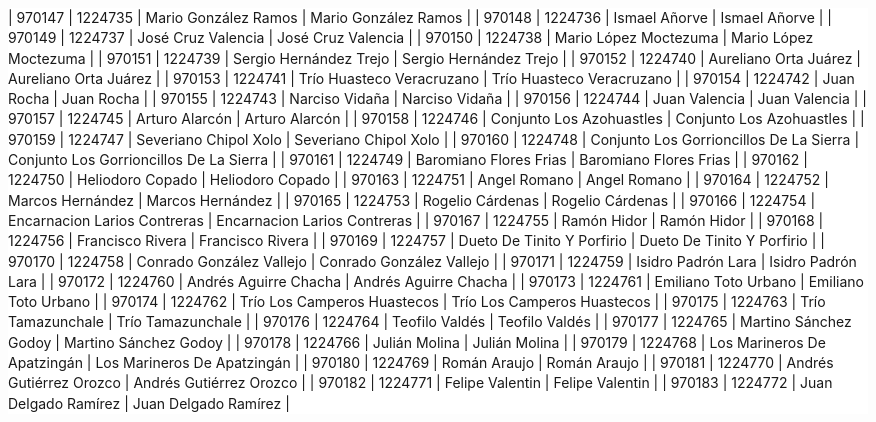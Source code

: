 | 970147 | 1224735 | Mario González Ramos | Mario González Ramos |
| 970148 | 1224736 | Ismael Añorve | Ismael Añorve |
| 970149 | 1224737 | José Cruz Valencia | José Cruz Valencia |
| 970150 | 1224738 | Mario López Moctezuma | Mario López Moctezuma |
| 970151 | 1224739 | Sergio Hernández Trejo | Sergio Hernández Trejo |
| 970152 | 1224740 | Aureliano Orta Juárez | Aureliano Orta Juárez |
| 970153 | 1224741 | Trío Huasteco Veracruzano | Trío Huasteco Veracruzano |
| 970154 | 1224742 | Juan Rocha | Juan Rocha |
| 970155 | 1224743 | Narciso Vidaña | Narciso Vidaña |
| 970156 | 1224744 | Juan Valencia | Juan Valencia |
| 970157 | 1224745 | Arturo Alarcón | Arturo Alarcón |
| 970158 | 1224746 | Conjunto Los Azohuastles | Conjunto Los Azohuastles |
| 970159 | 1224747 | Severiano Chipol Xolo | Severiano Chipol Xolo |
| 970160 | 1224748 | Conjunto Los Gorrioncillos De La Sierra | Conjunto Los Gorrioncillos De La Sierra |
| 970161 | 1224749 | Baromiano Flores Frias | Baromiano Flores Frias |
| 970162 | 1224750 | Heliodoro Copado | Heliodoro Copado |
| 970163 | 1224751 | Angel Romano | Angel Romano |
| 970164 | 1224752 | Marcos Hernández | Marcos Hernández |
| 970165 | 1224753 | Rogelio Cárdenas | Rogelio Cárdenas |
| 970166 | 1224754 | Encarnacion Larios Contreras | Encarnacion Larios Contreras |
| 970167 | 1224755 | Ramón Hidor | Ramón Hidor |
| 970168 | 1224756 | Francisco Rivera | Francisco Rivera |
| 970169 | 1224757 | Dueto De Tinito Y Porfirio | Dueto De Tinito Y Porfirio |
| 970170 | 1224758 | Conrado González Vallejo | Conrado González Vallejo |
| 970171 | 1224759 | Isidro Padrón Lara | Isidro Padrón Lara |
| 970172 | 1224760 | Andrés Aguirre Chacha | Andrés Aguirre Chacha |
| 970173 | 1224761 | Emiliano Toto Urbano | Emiliano Toto Urbano |
| 970174 | 1224762 | Trío Los Camperos Huastecos | Trío Los Camperos Huastecos |
| 970175 | 1224763 | Trío Tamazunchale | Trío Tamazunchale |
| 970176 | 1224764 | Teofilo Valdés | Teofilo Valdés |
| 970177 | 1224765 | Martino Sánchez Godoy | Martino Sánchez Godoy |
| 970178 | 1224766 | Julián Molina | Julián Molina |
| 970179 | 1224768 | Los Marineros De Apatzingán | Los Marineros De Apatzingán |
| 970180 | 1224769 | Román Araujo | Román Araujo |
| 970181 | 1224770 | Andrés Gutiérrez Orozco | Andrés Gutiérrez Orozco |
| 970182 | 1224771 | Felipe Valentin | Felipe Valentin |
| 970183 | 1224772 | Juan Delgado Ramírez | Juan Delgado Ramírez |